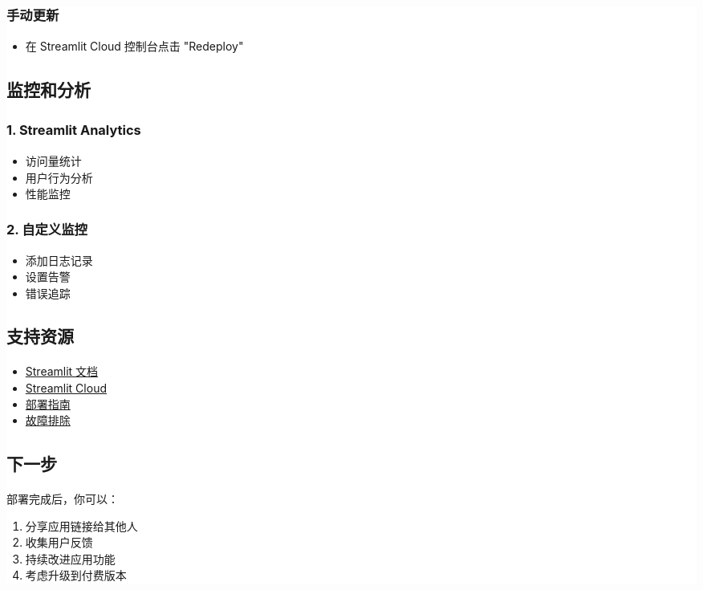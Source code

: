 ### 手动更新
- 在 Streamlit Cloud 控制台点击 "Redeploy"

## 监控和分析

### 1. Streamlit Analytics
- 访问量统计
- 用户行为分析
- 性能监控

### 2. 自定义监控
- 添加日志记录
- 设置告警
- 错误追踪

## 支持资源

- [Streamlit 文档](https://docs.streamlit.io)
- [Streamlit Cloud](https://share.streamlit.io)
- [部署指南](https://docs.streamlit.io/streamlit-community-cloud)
- [故障排除](https://docs.streamlit.io/streamlit-community-cloud/troubleshooting)

## 下一步

部署完成后，你可以：
1. 分享应用链接给其他人
2. 收集用户反馈
3. 持续改进应用功能
4. 考虑升级到付费版本 